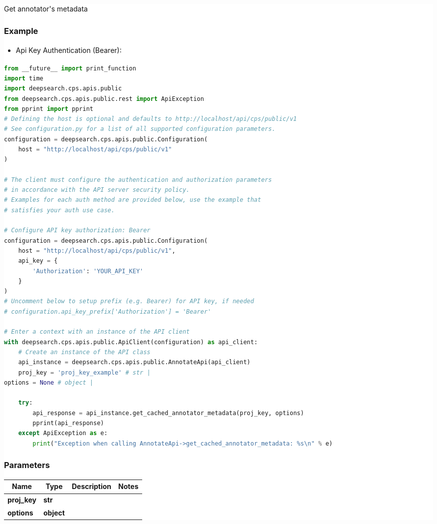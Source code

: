 

Get annotator's metadata

### Example

* Api Key Authentication (Bearer):
```python
from __future__ import print_function
import time
import deepsearch.cps.apis.public
from deepsearch.cps.apis.public.rest import ApiException
from pprint import pprint
# Defining the host is optional and defaults to http://localhost/api/cps/public/v1
# See configuration.py for a list of all supported configuration parameters.
configuration = deepsearch.cps.apis.public.Configuration(
    host = "http://localhost/api/cps/public/v1"
)

# The client must configure the authentication and authorization parameters
# in accordance with the API server security policy.
# Examples for each auth method are provided below, use the example that
# satisfies your auth use case.

# Configure API key authorization: Bearer
configuration = deepsearch.cps.apis.public.Configuration(
    host = "http://localhost/api/cps/public/v1",
    api_key = {
        'Authorization': 'YOUR_API_KEY'
    }
)
# Uncomment below to setup prefix (e.g. Bearer) for API key, if needed
# configuration.api_key_prefix['Authorization'] = 'Bearer'

# Enter a context with an instance of the API client
with deepsearch.cps.apis.public.ApiClient(configuration) as api_client:
    # Create an instance of the API class
    api_instance = deepsearch.cps.apis.public.AnnotateApi(api_client)
    proj_key = 'proj_key_example' # str | 
options = None # object | 

    try:
        api_response = api_instance.get_cached_annotator_metadata(proj_key, options)
        pprint(api_response)
    except ApiException as e:
        print("Exception when calling AnnotateApi->get_cached_annotator_metadata: %s\n" % e)
```

### Parameters

Name | Type | Description  | Notes
------------- | ------------- | ------------- | -------------
 **proj_key** | **str**|  | 
 **options** | **object**|  | 
